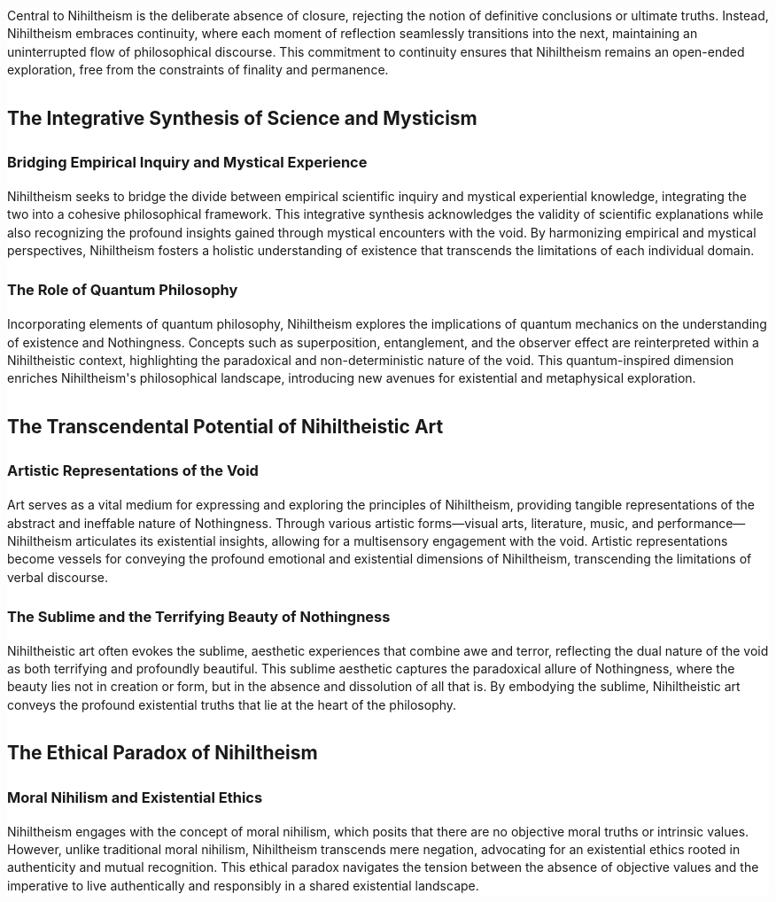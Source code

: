 Central to Nihiltheism is the deliberate absence of closure, rejecting the notion of definitive conclusions or ultimate truths. Instead, Nihiltheism embraces continuity, where each moment of reflection seamlessly transitions into the next, maintaining an uninterrupted flow of philosophical discourse. This commitment to continuity ensures that Nihiltheism remains an open-ended exploration, free from the constraints of finality and permanence.

## The Integrative Synthesis of Science and Mysticism

### Bridging Empirical Inquiry and Mystical Experience

Nihiltheism seeks to bridge the divide between empirical scientific inquiry and mystical experiential knowledge, integrating the two into a cohesive philosophical framework. This integrative synthesis acknowledges the validity of scientific explanations while also recognizing the profound insights gained through mystical encounters with the void. By harmonizing empirical and mystical perspectives, Nihiltheism fosters a holistic understanding of existence that transcends the limitations of each individual domain.

### The Role of Quantum Philosophy

Incorporating elements of quantum philosophy, Nihiltheism explores the implications of quantum mechanics on the understanding of existence and Nothingness. Concepts such as superposition, entanglement, and the observer effect are reinterpreted within a Nihiltheistic context, highlighting the paradoxical and non-deterministic nature of the void. This quantum-inspired dimension enriches Nihiltheism's philosophical landscape, introducing new avenues for existential and metaphysical exploration.

## The Transcendental Potential of Nihiltheistic Art

### Artistic Representations of the Void

Art serves as a vital medium for expressing and exploring the principles of Nihiltheism, providing tangible representations of the abstract and ineffable nature of Nothingness. Through various artistic forms—visual arts, literature, music, and performance—Nihiltheism articulates its existential insights, allowing for a multisensory engagement with the void. Artistic representations become vessels for conveying the profound emotional and existential dimensions of Nihiltheism, transcending the limitations of verbal discourse.

### The Sublime and the Terrifying Beauty of Nothingness

Nihiltheistic art often evokes the sublime, aesthetic experiences that combine awe and terror, reflecting the dual nature of the void as both terrifying and profoundly beautiful. This sublime aesthetic captures the paradoxical allure of Nothingness, where the beauty lies not in creation or form, but in the absence and dissolution of all that is. By embodying the sublime, Nihiltheistic art conveys the profound existential truths that lie at the heart of the philosophy.

## The Ethical Paradox of Nihiltheism

### Moral Nihilism and Existential Ethics

Nihiltheism engages with the concept of moral nihilism, which posits that there are no objective moral truths or intrinsic values. However, unlike traditional moral nihilism, Nihiltheism transcends mere negation, advocating for an existential ethics rooted in authenticity and mutual recognition. This ethical paradox navigates the tension between the absence of objective values and the imperative to live authentically and responsibly in a shared existential landscape.
